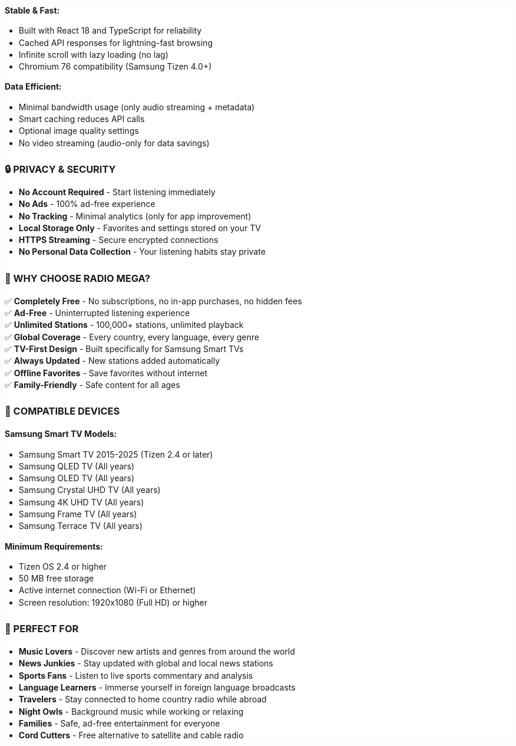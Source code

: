 **Stable & Fast:**
- Built with React 18 and TypeScript for reliability
- Cached API responses for lightning-fast browsing
- Infinite scroll with lazy loading (no lag)
- Chromium 76 compatibility (Samsung Tizen 4.0+)

**Data Efficient:**
- Minimal bandwidth usage (only audio streaming + metadata)
- Smart caching reduces API calls
- Optional image quality settings
- No video streaming (audio-only for data savings)

### 🔒 PRIVACY & SECURITY

- **No Account Required** - Start listening immediately
- **No Ads** - 100% ad-free experience
- **No Tracking** - Minimal analytics (only for app improvement)
- **Local Storage Only** - Favorites and settings stored on your TV
- **HTTPS Streaming** - Secure encrypted connections
- **No Personal Data Collection** - Your listening habits stay private

### 🌟 WHY CHOOSE RADIO MEGA?

✅ **Completely Free** - No subscriptions, no in-app purchases, no hidden fees  
✅ **Ad-Free** - Uninterrupted listening experience  
✅ **Unlimited Stations** - 100,000+ stations, unlimited playback  
✅ **Global Coverage** - Every country, every language, every genre  
✅ **TV-First Design** - Built specifically for Samsung Smart TVs  
✅ **Always Updated** - New stations added automatically  
✅ **Offline Favorites** - Save favorites without internet  
✅ **Family-Friendly** - Safe content for all ages  

### 📱 COMPATIBLE DEVICES

**Samsung Smart TV Models:**
- Samsung Smart TV 2015-2025 (Tizen 2.4 or later)
- Samsung QLED TV (All years)
- Samsung OLED TV (All years)
- Samsung Crystal UHD TV (All years)
- Samsung 4K UHD TV (All years)
- Samsung Frame TV (All years)
- Samsung Terrace TV (All years)

**Minimum Requirements:**
- Tizen OS 2.4 or higher
- 50 MB free storage
- Active internet connection (Wi-Fi or Ethernet)
- Screen resolution: 1920x1080 (Full HD) or higher

### 🎯 PERFECT FOR

- **Music Lovers** - Discover new artists and genres from around the world
- **News Junkies** - Stay updated with global and local news stations
- **Sports Fans** - Listen to live sports commentary and analysis
- **Language Learners** - Immerse yourself in foreign language broadcasts
- **Travelers** - Stay connected to home country radio while abroad
- **Night Owls** - Background music while working or relaxing
- **Families** - Safe, ad-free entertainment for everyone
- **Cord Cutters** - Free alternative to satellite and cable radio
